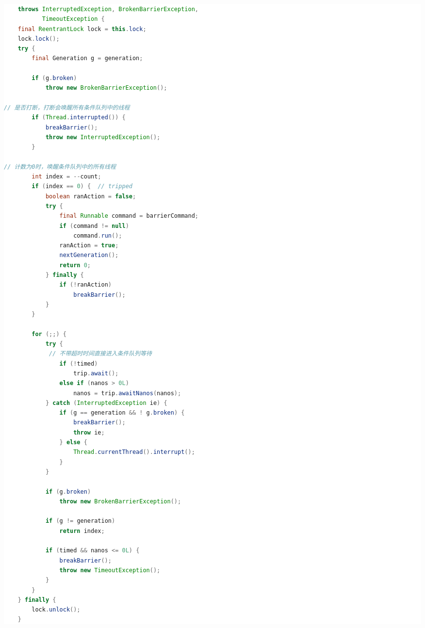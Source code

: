 ```java
	throws InterruptedException, BrokenBarrierException,
		   TimeoutException {
	final ReentrantLock lock = this.lock;
	lock.lock();
	try {
		final Generation g = generation;

		if (g.broken)
			throw new BrokenBarrierException();

// 是否打断，打断会唤醒所有条件队列中的线程
		if (Thread.interrupted()) {
			breakBarrier();
			throw new InterruptedException();
		}

// 计数为0时，唤醒条件队列中的所有线程
		int index = --count;
		if (index == 0) {  // tripped
			boolean ranAction = false;
			try {
				final Runnable command = barrierCommand;
				if (command != null)
					command.run();
				ranAction = true;
				nextGeneration();
				return 0;
			} finally {
				if (!ranAction)
					breakBarrier();
			}
		}

		for (;;) {
			try {
			 // 不带超时时间直接进入条件队列等待
				if (!timed)
					trip.await();
				else if (nanos > 0L)
					nanos = trip.awaitNanos(nanos);
			} catch (InterruptedException ie) {
				if (g == generation && ! g.broken) {
					breakBarrier();
					throw ie;
				} else {
					Thread.currentThread().interrupt();
				}
			}

			if (g.broken)
				throw new BrokenBarrierException();

			if (g != generation)
				return index;

			if (timed && nanos <= 0L) {
				breakBarrier();
				throw new TimeoutException();
			}
		}
	} finally {
		lock.unlock();
	}
```